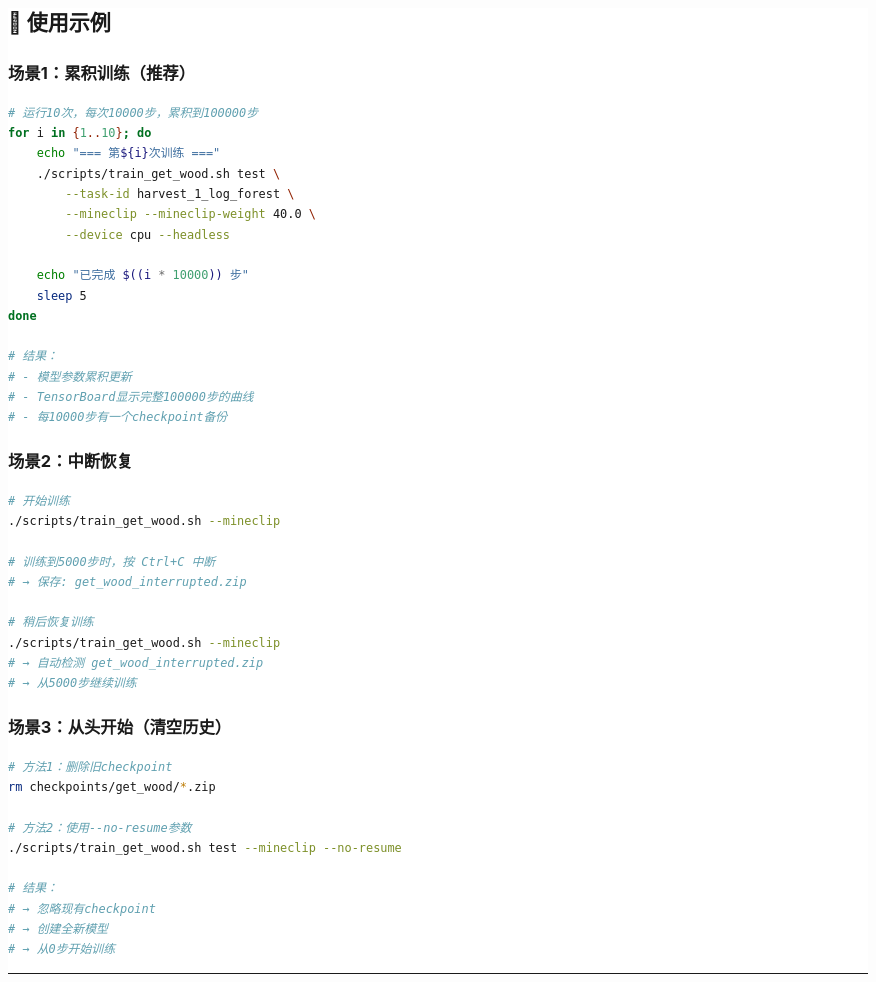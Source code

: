 
## 🚀 **使用示例**

### **场景1：累积训练（推荐）**

```bash
# 运行10次，每次10000步，累积到100000步
for i in {1..10}; do
    echo "=== 第${i}次训练 ==="
    ./scripts/train_get_wood.sh test \
        --task-id harvest_1_log_forest \
        --mineclip --mineclip-weight 40.0 \
        --device cpu --headless
    
    echo "已完成 $((i * 10000)) 步"
    sleep 5
done

# 结果：
# - 模型参数累积更新
# - TensorBoard显示完整100000步的曲线
# - 每10000步有一个checkpoint备份
```

### **场景2：中断恢复**

```bash
# 开始训练
./scripts/train_get_wood.sh --mineclip

# 训练到5000步时，按 Ctrl+C 中断
# → 保存: get_wood_interrupted.zip

# 稍后恢复训练
./scripts/train_get_wood.sh --mineclip
# → 自动检测 get_wood_interrupted.zip
# → 从5000步继续训练
```

### **场景3：从头开始（清空历史）**

```bash
# 方法1：删除旧checkpoint
rm checkpoints/get_wood/*.zip

# 方法2：使用--no-resume参数
./scripts/train_get_wood.sh test --mineclip --no-resume

# 结果：
# → 忽略现有checkpoint
# → 创建全新模型
# → 从0步开始训练
```

---